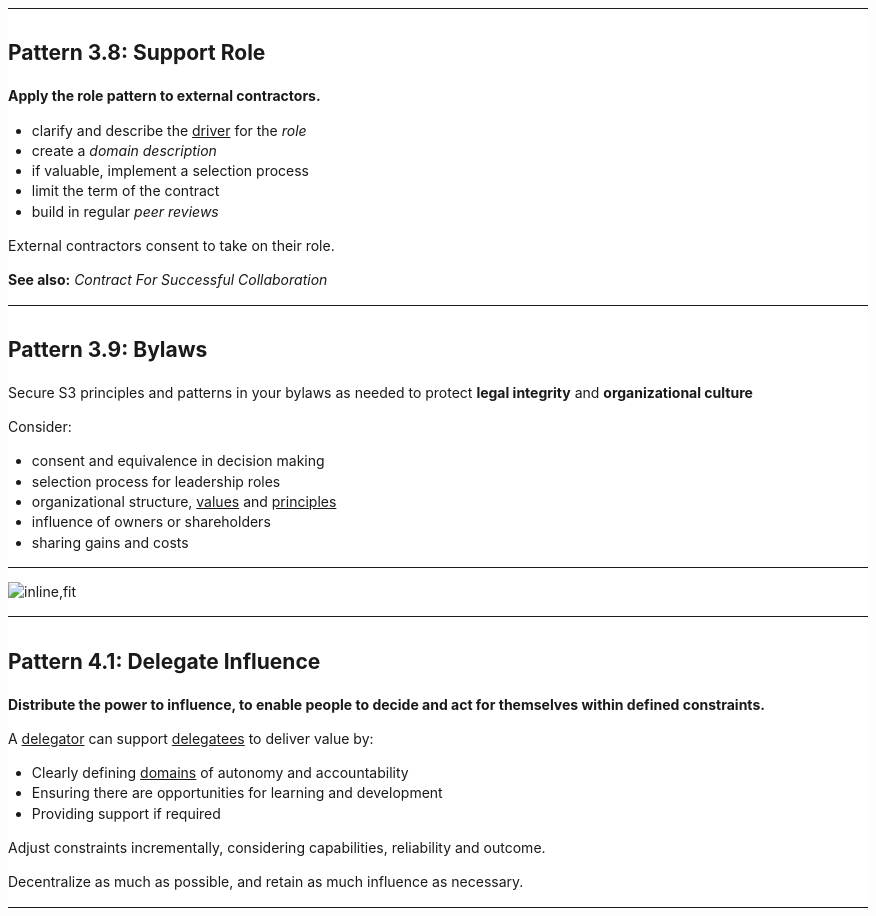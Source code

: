 
---

## Pattern 3.8: Support Role

**Apply the role pattern to external contractors.**
    
-   clarify and describe the [driver](glossary:organizational-driver) for the _role_
-   create a _domain description_
-   if valuable, implement a selection process
-   limit the term of the contract
-   build in regular _peer reviews_

External contractors consent to take on their role.

**See also:** _Contract For Successful Collaboration_

---

## Pattern 3.9: Bylaws

Secure S3 principles and patterns in your bylaws as needed to protect **legal integrity** and **organizational culture**

Consider:
    
-   consent and equivalence in decision making
-   selection process for leadership roles
-   organizational structure, [values](glossary:values) and [principles](glossary:principle)
-   influence of owners or shareholders
-   sharing gains and costs


---


![inline,fit](img/pattern-group-headers/header-group-4.png)



---

## Pattern 4.1: Delegate Influence

**Distribute the power to influence, to enable people to decide and act for themselves within defined constraints.**

A [delegator](glossary:delegator) can support [delegatees](glossary:delegatee) to deliver value by:

-   Clearly defining [domains](glossary:domain) of autonomy and accountability
-   Ensuring there are opportunities for learning and development
-   Providing support if required

Adjust constraints incrementally, considering capabilities, reliability and outcome.

Decentralize as much as possible, and retain as much influence as necessary.


---